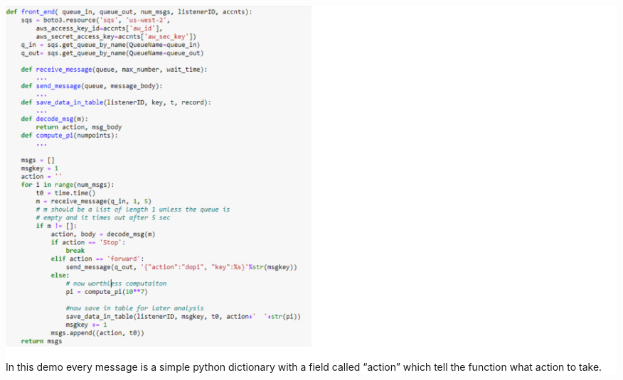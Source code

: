 <img src="/images/blog/2021-01-19/Picture10.png" width="50%" style="border:0px solid black;">

In this demo every message is a simple python dictionary with a field called “action” which tell the function what action to take.    
